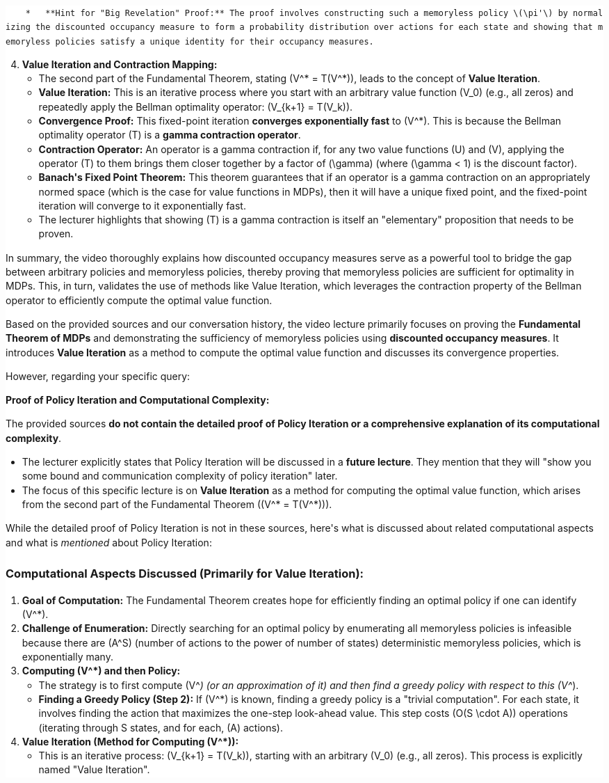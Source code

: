         *   **Hint for "Big Revelation" Proof:** The proof involves constructing such a memoryless policy \(\pi'\) by normalizing the discounted occupancy measure to form a probability distribution over actions for each state and showing that memoryless policies satisfy a unique identity for their occupancy measures.

4.  **Value Iteration and Contraction Mapping:**
    *   The second part of the Fundamental Theorem, stating \(V^* = T(V^*)\), leads to the concept of **Value Iteration**.
    *   **Value Iteration:** This is an iterative process where you start with an arbitrary value function \(V_0\) (e.g., all zeros) and repeatedly apply the Bellman optimality operator: \(V_{k+1} = T(V_k)\).
    *   **Convergence Proof:** This fixed-point iteration **converges exponentially fast** to \(V^*\). This is because the Bellman optimality operator \(T\) is a **gamma contraction operator**.
    *   **Contraction Operator:** An operator is a gamma contraction if, for any two value functions \(U\) and \(V\), applying the operator \(T\) to them brings them closer together by a factor of \(\gamma\) (where \(\gamma < 1\) is the discount factor).
    *   **Banach's Fixed Point Theorem:** This theorem guarantees that if an operator is a gamma contraction on an appropriately normed space (which is the case for value functions in MDPs), then it will have a unique fixed point, and the fixed-point iteration will converge to it exponentially fast.
    *   The lecturer highlights that showing \(T\) is a gamma contraction is itself an "elementary" proposition that needs to be proven.

In summary, the video thoroughly explains how discounted occupancy measures serve as a powerful tool to bridge the gap between arbitrary policies and memoryless policies, thereby proving that memoryless policies are sufficient for optimality in MDPs. This, in turn, validates the use of methods like Value Iteration, which leverages the contraction property of the Bellman operator to efficiently compute the optimal value function.

Based on the provided sources and our conversation history, the video lecture primarily focuses on proving the **Fundamental Theorem of MDPs** and demonstrating the sufficiency of memoryless policies using **discounted occupancy measures**. It introduces **Value Iteration** as a method to compute the optimal value function and discusses its convergence properties.

However, regarding your specific query:

**Proof of Policy Iteration and Computational Complexity:**

The provided sources **do not contain the detailed proof of Policy Iteration or a comprehensive explanation of its computational complexity**.

*   The lecturer explicitly states that Policy Iteration will be discussed in a **future lecture**. They mention that they will "show you some bound and communication complexity of policy iteration" later.
*   The focus of this specific lecture is on **Value Iteration** as a method for computing the optimal value function, which arises from the second part of the Fundamental Theorem (\(V^* = T(V^*)\)).

While the detailed proof of Policy Iteration is not in these sources, here's what is discussed about related computational aspects and what is *mentioned* about Policy Iteration:

### Computational Aspects Discussed (Primarily for Value Iteration):

1.  **Goal of Computation:** The Fundamental Theorem creates hope for efficiently finding an optimal policy if one can identify \(V^*\).
2.  **Challenge of Enumeration:** Directly searching for an optimal policy by enumerating all memoryless policies is infeasible because there are \(A^S\) (number of actions to the power of number of states) deterministic memoryless policies, which is exponentially many.
3.  **Computing \(V^*\) and then Policy:**
    *   The strategy is to first compute \(V^*\) (or an approximation of it) and then find a greedy policy with respect to this \(V^*\).
    *   **Finding a Greedy Policy (Step 2):** If \(V^*\) is known, finding a greedy policy is a "trivial computation". For each state, it involves finding the action that maximizes the one-step look-ahead value. This step costs \(O(S \cdot A)\) operations (iterating through S states, and for each, \(A\) actions).
4.  **Value Iteration (Method for Computing \(V^*\)):**
    *   This is an iterative process: \(V_{k+1} = T(V_k)\), starting with an arbitrary \(V_0\) (e.g., all zeros). This process is explicitly named "Value Iteration".